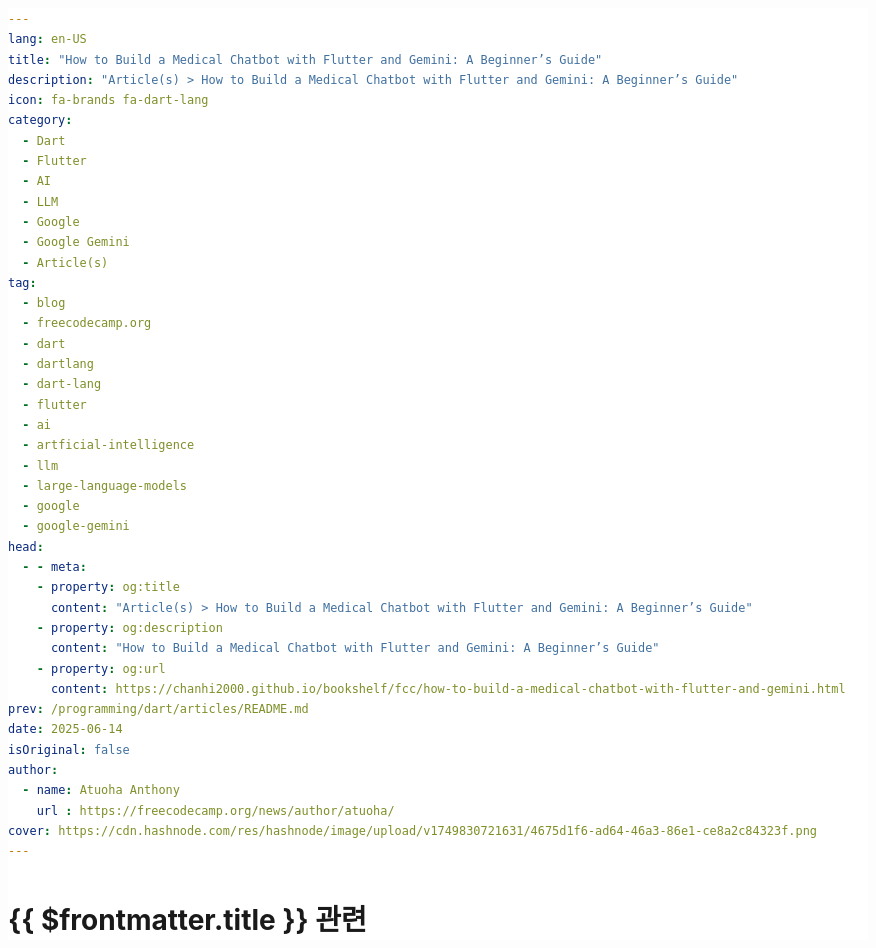 ```yaml
---
lang: en-US
title: "How to Build a Medical Chatbot with Flutter and Gemini: A Beginner’s Guide"
description: "Article(s) > How to Build a Medical Chatbot with Flutter and Gemini: A Beginner’s Guide"
icon: fa-brands fa-dart-lang
category:
  - Dart
  - Flutter
  - AI
  - LLM
  - Google
  - Google Gemini
  - Article(s)
tag:
  - blog
  - freecodecamp.org
  - dart
  - dartlang
  - dart-lang
  - flutter
  - ai
  - artficial-intelligence
  - llm
  - large-language-models
  - google
  - google-gemini
head:
  - - meta:
    - property: og:title
      content: "Article(s) > How to Build a Medical Chatbot with Flutter and Gemini: A Beginner’s Guide"
    - property: og:description
      content: "How to Build a Medical Chatbot with Flutter and Gemini: A Beginner’s Guide"
    - property: og:url
      content: https://chanhi2000.github.io/bookshelf/fcc/how-to-build-a-medical-chatbot-with-flutter-and-gemini.html
prev: /programming/dart/articles/README.md
date: 2025-06-14
isOriginal: false
author:
  - name: Atuoha Anthony
    url : https://freecodecamp.org/news/author/atuoha/
cover: https://cdn.hashnode.com/res/hashnode/image/upload/v1749830721631/4675d1f6-ad64-46a3-86e1-ce8a2c84323f.png
---
```


# {{ $frontmatter.title }} 관련
